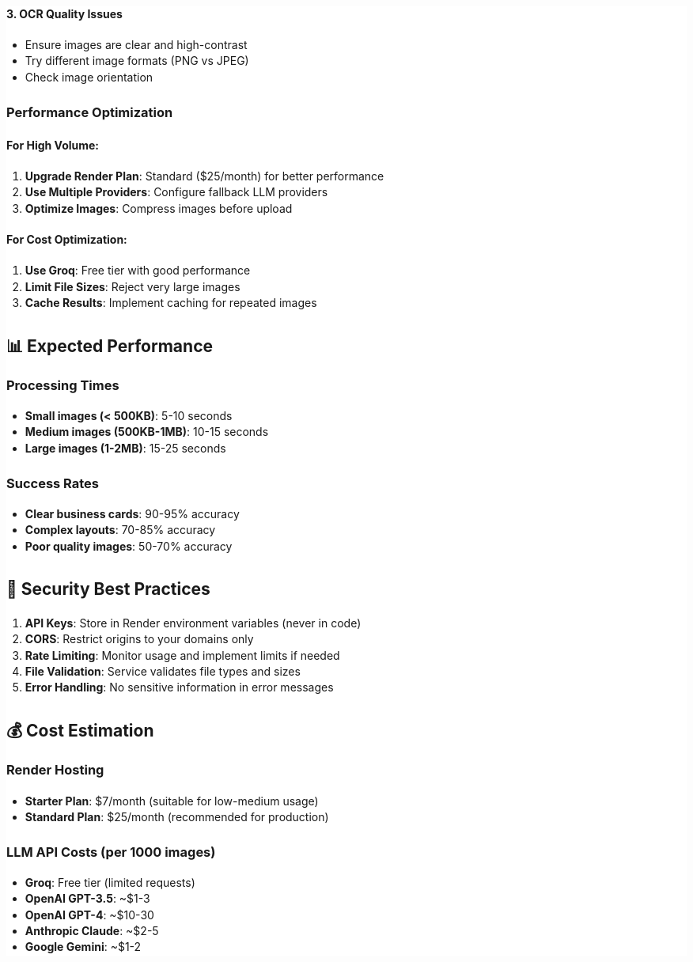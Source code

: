 #### 3. OCR Quality Issues
- Ensure images are clear and high-contrast
- Try different image formats (PNG vs JPEG)
- Check image orientation

### Performance Optimization

#### For High Volume:
1. **Upgrade Render Plan**: Standard ($25/month) for better performance
2. **Use Multiple Providers**: Configure fallback LLM providers
3. **Optimize Images**: Compress images before upload

#### For Cost Optimization:
1. **Use Groq**: Free tier with good performance
2. **Limit File Sizes**: Reject very large images
3. **Cache Results**: Implement caching for repeated images

## 📊 Expected Performance

### Processing Times
- **Small images (< 500KB)**: 5-10 seconds
- **Medium images (500KB-1MB)**: 10-15 seconds  
- **Large images (1-2MB)**: 15-25 seconds

### Success Rates
- **Clear business cards**: 90-95% accuracy
- **Complex layouts**: 70-85% accuracy
- **Poor quality images**: 50-70% accuracy

## 🔐 Security Best Practices

1. **API Keys**: Store in Render environment variables (never in code)
2. **CORS**: Restrict origins to your domains only
3. **Rate Limiting**: Monitor usage and implement limits if needed
4. **File Validation**: Service validates file types and sizes
5. **Error Handling**: No sensitive information in error messages

## 💰 Cost Estimation

### Render Hosting
- **Starter Plan**: $7/month (suitable for low-medium usage)
- **Standard Plan**: $25/month (recommended for production)

### LLM API Costs (per 1000 images)
- **Groq**: Free tier (limited requests)
- **OpenAI GPT-3.5**: ~$1-3
- **OpenAI GPT-4**: ~$10-30
- **Anthropic Claude**: ~$2-5
- **Google Gemini**: ~$1-2
